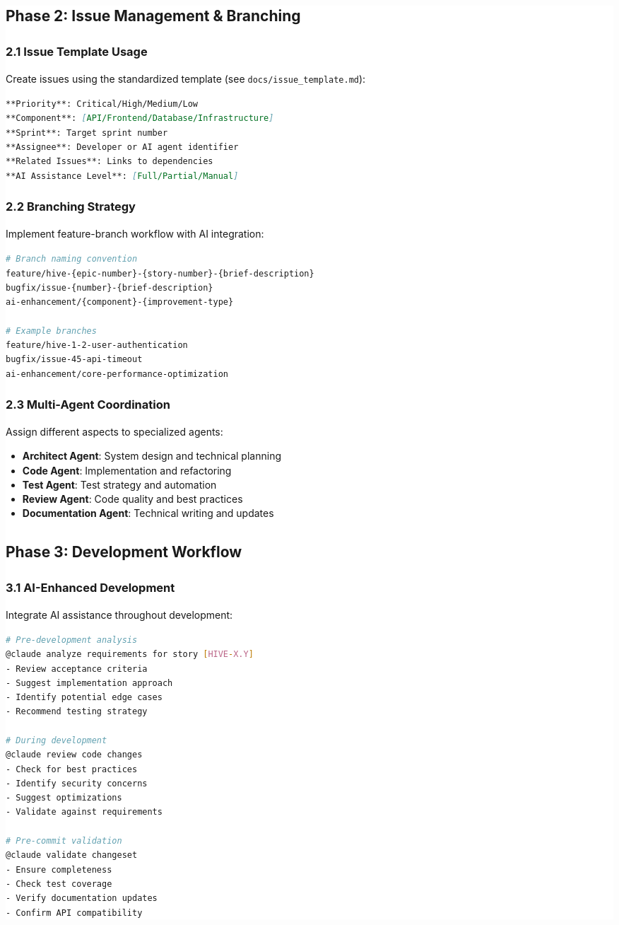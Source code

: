 ## Phase 2: Issue Management & Branching

### 2.1 Issue Template Usage
Create issues using the standardized template (see `docs/issue_template.md`):

```markdown
**Priority**: Critical/High/Medium/Low
**Component**: [API/Frontend/Database/Infrastructure]
**Sprint**: Target sprint number
**Assignee**: Developer or AI agent identifier
**Related Issues**: Links to dependencies
**AI Assistance Level**: [Full/Partial/Manual]
```

### 2.2 Branching Strategy
Implement feature-branch workflow with AI integration:

```bash
# Branch naming convention
feature/hive-{epic-number}-{story-number}-{brief-description}
bugfix/issue-{number}-{brief-description}
ai-enhancement/{component}-{improvement-type}

# Example branches
feature/hive-1-2-user-authentication
bugfix/issue-45-api-timeout
ai-enhancement/core-performance-optimization
```

### 2.3 Multi-Agent Coordination
Assign different aspects to specialized agents:

- **Architect Agent**: System design and technical planning
- **Code Agent**: Implementation and refactoring
- **Test Agent**: Test strategy and automation
- **Review Agent**: Code quality and best practices
- **Documentation Agent**: Technical writing and updates

## Phase 3: Development Workflow

### 3.1 AI-Enhanced Development
Integrate AI assistance throughout development:

```bash
# Pre-development analysis
@claude analyze requirements for story [HIVE-X.Y]
- Review acceptance criteria
- Suggest implementation approach
- Identify potential edge cases
- Recommend testing strategy

# During development
@claude review code changes
- Check for best practices
- Identify security concerns
- Suggest optimizations
- Validate against requirements

# Pre-commit validation
@claude validate changeset
- Ensure completeness
- Check test coverage
- Verify documentation updates
- Confirm API compatibility
```